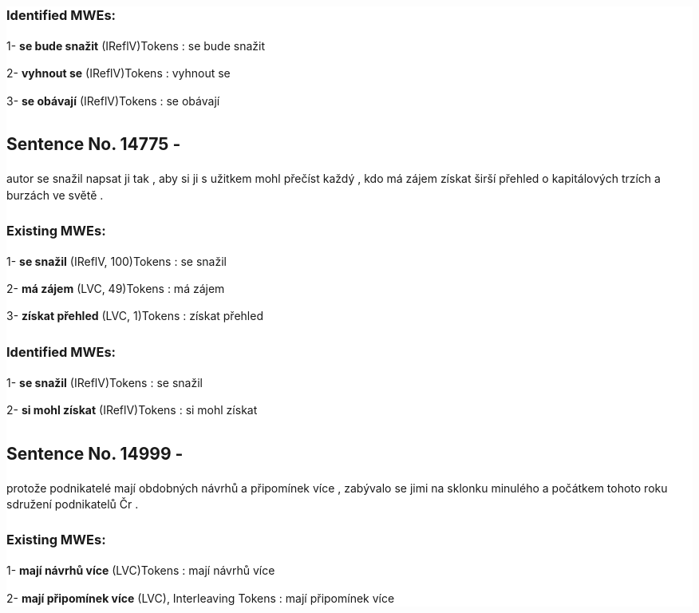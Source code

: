### Identified MWEs: 
1- **se bude snažit** (IReflV)Tokens : 
se
bude
snažit

2- **vyhnout se** (IReflV)Tokens : 
vyhnout
se

3- **se obávají** (IReflV)Tokens : 
se
obávají

## Sentence No. 14775 - 
autor se snažil napsat ji tak , aby si ji s užitkem mohl přečíst každý , kdo má zájem získat širší přehled o kapitálových trzích a burzách ve světě . 
### Existing MWEs: 
1- **se snažil** (IReflV, 100)Tokens : 
se
snažil

2- **má zájem** (LVC, 49)Tokens : 
má
zájem

3- **získat přehled** (LVC, 1)Tokens : 
získat
přehled

### Identified MWEs: 
1- **se snažil** (IReflV)Tokens : 
se
snažil

2- **si mohl získat** (IReflV)Tokens : 
si
mohl
získat

## Sentence No. 14999 - 
protože podnikatelé mají obdobných návrhů a připomínek více , zabývalo se jimi na sklonku minulého a počátkem tohoto roku sdružení podnikatelů Čr . 
### Existing MWEs: 
1- **mají návrhů více** (LVC)Tokens : 
mají
návrhů
více

2- **mají připomínek více** (LVC), Interleaving Tokens : 
mají
připomínek
více
